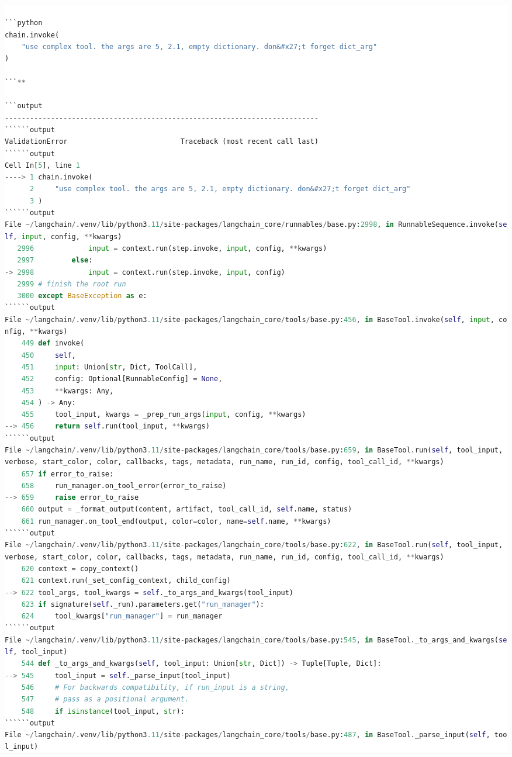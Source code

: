 ```python

```python
chain.invoke(
    "use complex tool. the args are 5, 2.1, empty dictionary. don&#x27;t forget dict_arg"
)

```**

```output
---------------------------------------------------------------------------
``````output
ValidationError                           Traceback (most recent call last)
``````output
Cell In[5], line 1
----> 1 chain.invoke(
      2     "use complex tool. the args are 5, 2.1, empty dictionary. don&#x27;t forget dict_arg"
      3 )
``````output
File ~/langchain/.venv/lib/python3.11/site-packages/langchain_core/runnables/base.py:2998, in RunnableSequence.invoke(self, input, config, **kwargs)
   2996             input = context.run(step.invoke, input, config, **kwargs)
   2997         else:
-> 2998             input = context.run(step.invoke, input, config)
   2999 # finish the root run
   3000 except BaseException as e:
``````output
File ~/langchain/.venv/lib/python3.11/site-packages/langchain_core/tools/base.py:456, in BaseTool.invoke(self, input, config, **kwargs)
    449 def invoke(
    450     self,
    451     input: Union[str, Dict, ToolCall],
    452     config: Optional[RunnableConfig] = None,
    453     **kwargs: Any,
    454 ) -> Any:
    455     tool_input, kwargs = _prep_run_args(input, config, **kwargs)
--> 456     return self.run(tool_input, **kwargs)
``````output
File ~/langchain/.venv/lib/python3.11/site-packages/langchain_core/tools/base.py:659, in BaseTool.run(self, tool_input, verbose, start_color, color, callbacks, tags, metadata, run_name, run_id, config, tool_call_id, **kwargs)
    657 if error_to_raise:
    658     run_manager.on_tool_error(error_to_raise)
--> 659     raise error_to_raise
    660 output = _format_output(content, artifact, tool_call_id, self.name, status)
    661 run_manager.on_tool_end(output, color=color, name=self.name, **kwargs)
``````output
File ~/langchain/.venv/lib/python3.11/site-packages/langchain_core/tools/base.py:622, in BaseTool.run(self, tool_input, verbose, start_color, color, callbacks, tags, metadata, run_name, run_id, config, tool_call_id, **kwargs)
    620 context = copy_context()
    621 context.run(_set_config_context, child_config)
--> 622 tool_args, tool_kwargs = self._to_args_and_kwargs(tool_input)
    623 if signature(self._run).parameters.get("run_manager"):
    624     tool_kwargs["run_manager"] = run_manager
``````output
File ~/langchain/.venv/lib/python3.11/site-packages/langchain_core/tools/base.py:545, in BaseTool._to_args_and_kwargs(self, tool_input)
    544 def _to_args_and_kwargs(self, tool_input: Union[str, Dict]) -> Tuple[Tuple, Dict]:
--> 545     tool_input = self._parse_input(tool_input)
    546     # For backwards compatibility, if run_input is a string,
    547     # pass as a positional argument.
    548     if isinstance(tool_input, str):
``````output
File ~/langchain/.venv/lib/python3.11/site-packages/langchain_core/tools/base.py:487, in BaseTool._parse_input(self, tool_input)
```